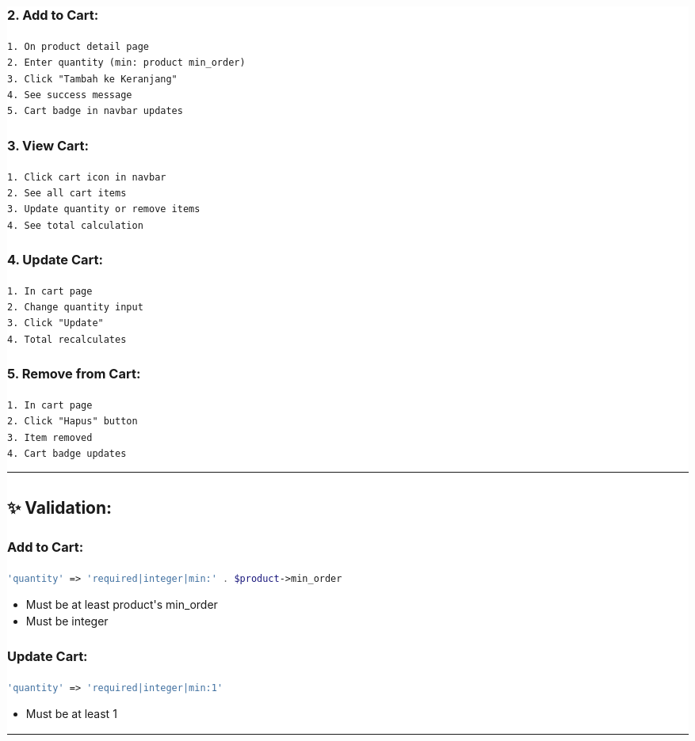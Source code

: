 ### **2. Add to Cart:**
```
1. On product detail page
2. Enter quantity (min: product min_order)
3. Click "Tambah ke Keranjang"
4. See success message
5. Cart badge in navbar updates
```

### **3. View Cart:**
```
1. Click cart icon in navbar
2. See all cart items
3. Update quantity or remove items
4. See total calculation
```

### **4. Update Cart:**
```
1. In cart page
2. Change quantity input
3. Click "Update"
4. Total recalculates
```

### **5. Remove from Cart:**
```
1. In cart page
2. Click "Hapus" button
3. Item removed
4. Cart badge updates
```

---

## ✨ **Validation:**

### **Add to Cart:**
```php
'quantity' => 'required|integer|min:' . $product->min_order
```
- Must be at least product's min_order
- Must be integer

### **Update Cart:**
```php
'quantity' => 'required|integer|min:1'
```
- Must be at least 1

---
